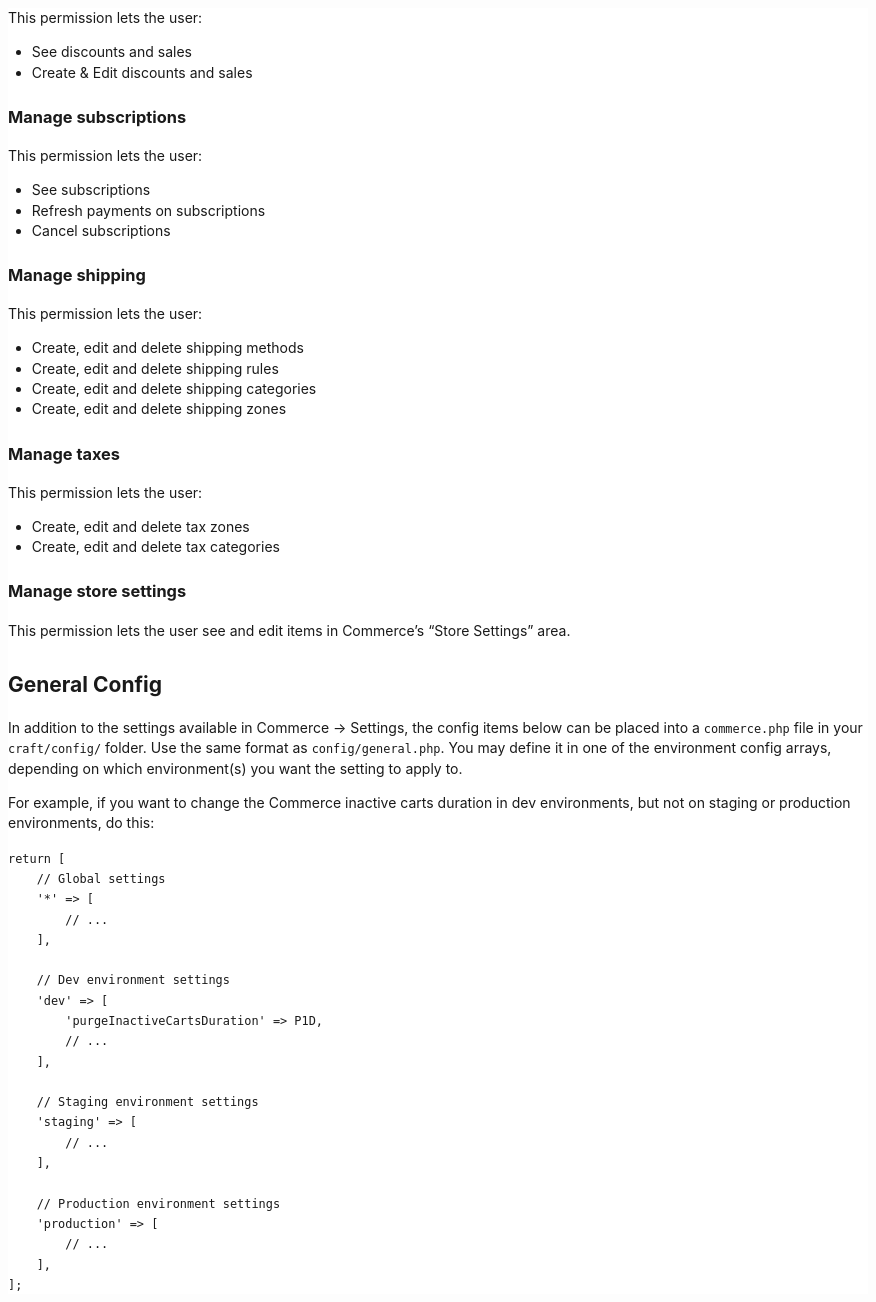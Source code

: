 This permission lets the user:

- See discounts and sales
- Create & Edit discounts and sales

### Manage subscriptions

This permission lets the user:

- See subscriptions
- Refresh payments on subscriptions
- Cancel subscriptions

### Manage shipping

This permission lets the user:

- Create, edit and delete shipping methods
- Create, edit and delete shipping rules
- Create, edit and delete shipping categories
- Create, edit and delete shipping zones

### Manage taxes

This permission lets the user:

- Create, edit and delete tax zones
- Create, edit and delete tax categories

### Manage store settings

This permission lets the user see and edit items in Commerce’s “Store Settings” area.


## General Config

In addition to the settings available in Commerce → Settings, the config items below can be placed into a `commerce.php` file in your `craft/config/` folder. Use the same format as `config/general.php`. You may define it in one of the environment config arrays, depending on which environment(s) you want the setting to apply to.

For example, if you want to change the Commerce inactive carts duration in dev environments, but not on staging or production environments, do this:

```php{4,10}
return [
    // Global settings
    '*' => [
        // ...
    ],

    // Dev environment settings
    'dev' => [
        'purgeInactiveCartsDuration' => P1D,
        // ...
    ],

    // Staging environment settings
    'staging' => [
        // ...
    ],

    // Production environment settings
    'production' => [
        // ...
    ],
];
```